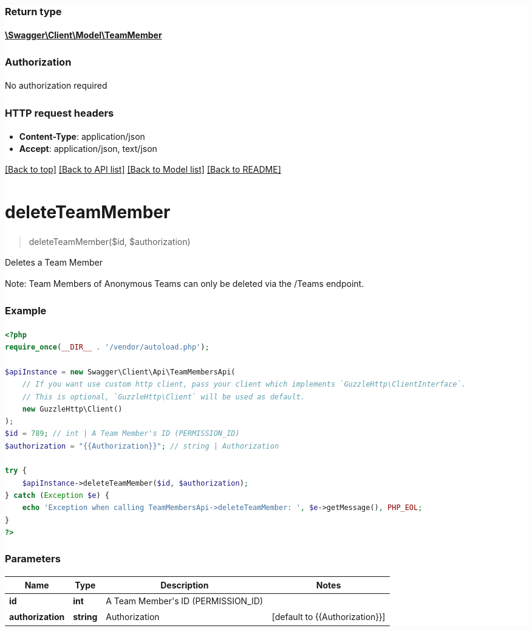 ### Return type

[**\Swagger\Client\Model\TeamMember**](../Model/TeamMember.md)

### Authorization

No authorization required

### HTTP request headers

 - **Content-Type**: application/json
 - **Accept**: application/json, text/json

[[Back to top]](#) [[Back to API list]](../../README.md#documentation-for-api-endpoints) [[Back to Model list]](../../README.md#documentation-for-models) [[Back to README]](../../README.md)

# **deleteTeamMember**
> deleteTeamMember($id, $authorization)

Deletes a Team Member

Note: Team Members of Anonymous Teams can only be deleted via the /Teams endpoint.

### Example
```php
<?php
require_once(__DIR__ . '/vendor/autoload.php');

$apiInstance = new Swagger\Client\Api\TeamMembersApi(
    // If you want use custom http client, pass your client which implements `GuzzleHttp\ClientInterface`.
    // This is optional, `GuzzleHttp\Client` will be used as default.
    new GuzzleHttp\Client()
);
$id = 789; // int | A Team Member's ID (PERMISSION_ID)
$authorization = "{{Authorization}}"; // string | Authorization

try {
    $apiInstance->deleteTeamMember($id, $authorization);
} catch (Exception $e) {
    echo 'Exception when calling TeamMembersApi->deleteTeamMember: ', $e->getMessage(), PHP_EOL;
}
?>
```

### Parameters

Name | Type | Description  | Notes
------------- | ------------- | ------------- | -------------
 **id** | **int**| A Team Member&#39;s ID (PERMISSION_ID) |
 **authorization** | **string**| Authorization | [default to {{Authorization}}]

